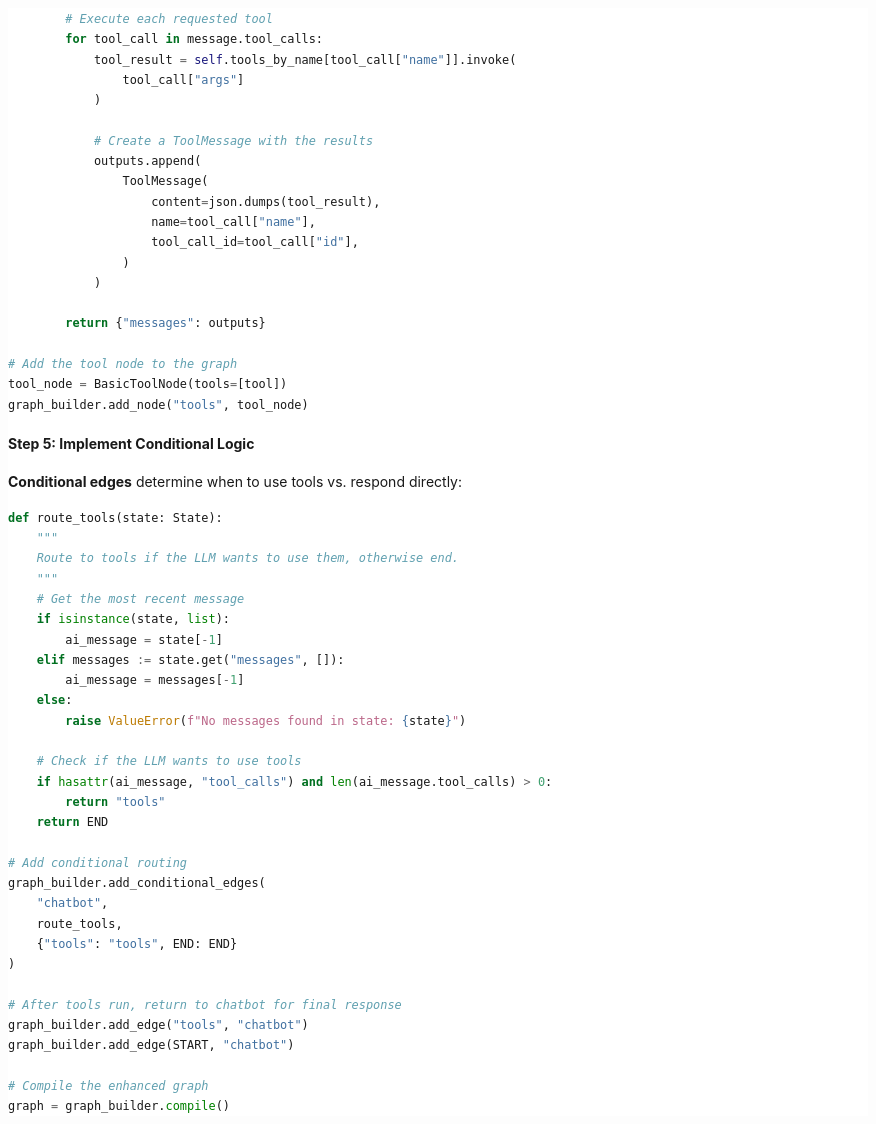 ```python
        # Execute each requested tool
        for tool_call in message.tool_calls:
            tool_result = self.tools_by_name[tool_call["name"]].invoke(
                tool_call["args"]
            )
            
            # Create a ToolMessage with the results
            outputs.append(
                ToolMessage(
                    content=json.dumps(tool_result),
                    name=tool_call["name"],
                    tool_call_id=tool_call["id"],
                )
            )
        
        return {"messages": outputs}

# Add the tool node to the graph
tool_node = BasicToolNode(tools=[tool])
graph_builder.add_node("tools", tool_node)
```

#### Step 5: Implement Conditional Logic

**Conditional edges** determine when to use tools vs. respond directly:

```python
def route_tools(state: State):
    """
    Route to tools if the LLM wants to use them, otherwise end.
    """
    # Get the most recent message
    if isinstance(state, list):
        ai_message = state[-1]
    elif messages := state.get("messages", []):
        ai_message = messages[-1]
    else:
        raise ValueError(f"No messages found in state: {state}")
    
    # Check if the LLM wants to use tools
    if hasattr(ai_message, "tool_calls") and len(ai_message.tool_calls) > 0:
        return "tools"
    return END

# Add conditional routing
graph_builder.add_conditional_edges(
    "chatbot",
    route_tools,
    {"tools": "tools", END: END}
)

# After tools run, return to chatbot for final response
graph_builder.add_edge("tools", "chatbot")
graph_builder.add_edge(START, "chatbot")

# Compile the enhanced graph
graph = graph_builder.compile()
```

